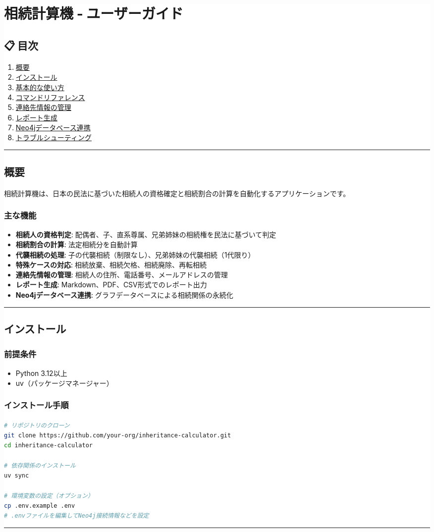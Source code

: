 # 相続計算機 - ユーザーガイド

## 📋 目次

1. [概要](#概要)
2. [インストール](#インストール)
3. [基本的な使い方](#基本的な使い方)
4. [コマンドリファレンス](#コマンドリファレンス)
5. [連絡先情報の管理](#連絡先情報の管理)
6. [レポート生成](#レポート生成)
7. [Neo4jデータベース連携](#neo4jデータベース連携)
8. [トラブルシューティング](#トラブルシューティング)

---

## 概要

相続計算機は、日本の民法に基づいた相続人の資格確定と相続割合の計算を自動化するアプリケーションです。

### 主な機能

- **相続人の資格判定**: 配偶者、子、直系尊属、兄弟姉妹の相続権を民法に基づいて判定
- **相続割合の計算**: 法定相続分を自動計算
- **代襲相続の処理**: 子の代襲相続（制限なし）、兄弟姉妹の代襲相続（1代限り）
- **特殊ケースの対応**: 相続放棄、相続欠格、相続廃除、再転相続
- **連絡先情報の管理**: 相続人の住所、電話番号、メールアドレスの管理
- **レポート生成**: Markdown、PDF、CSV形式でのレポート出力
- **Neo4jデータベース連携**: グラフデータベースによる相続関係の永続化

---

## インストール

### 前提条件

- Python 3.12以上
- uv（パッケージマネージャー）

### インストール手順

```bash
# リポジトリのクローン
git clone https://github.com/your-org/inheritance-calculator.git
cd inheritance-calculator

# 依存関係のインストール
uv sync

# 環境変数の設定（オプション）
cp .env.example .env
# .envファイルを編集してNeo4j接続情報などを設定
```

---
